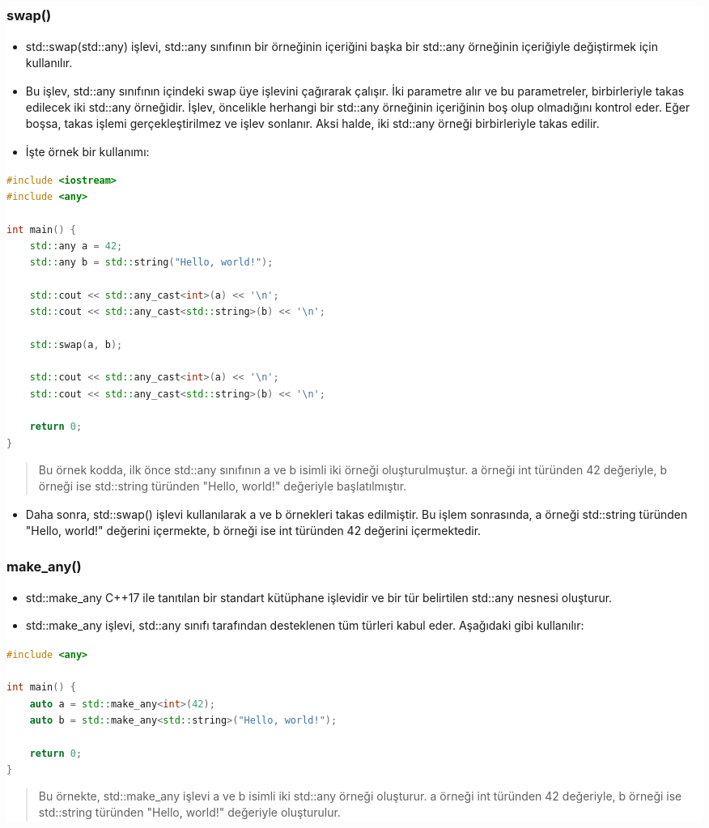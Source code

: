 ### swap()

- std::swap(std::any) işlevi, std::any sınıfının bir örneğinin içeriğini başka bir std::any örneğinin içeriğiyle değiştirmek için kullanılır.

- Bu işlev, std::any sınıfının içindeki swap üye işlevini çağırarak çalışır. İki parametre alır ve bu parametreler, birbirleriyle takas edilecek iki std::any örneğidir. İşlev, öncelikle herhangi bir std::any örneğinin içeriğinin boş olup olmadığını kontrol eder. Eğer boşsa, takas işlemi gerçekleştirilmez ve işlev sonlanır. Aksi halde, iki std::any örneği birbirleriyle takas edilir.

- İşte örnek bir kullanımı:

```CPP
#include <iostream>
#include <any>

int main() {
    std::any a = 42;
    std::any b = std::string("Hello, world!");

    std::cout << std::any_cast<int>(a) << '\n';
    std::cout << std::any_cast<std::string>(b) << '\n';

    std::swap(a, b);

    std::cout << std::any_cast<int>(a) << '\n';
    std::cout << std::any_cast<std::string>(b) << '\n';

    return 0;
}

```
> Bu örnek kodda, ilk önce std::any sınıfının a ve b isimli iki örneği oluşturulmuştur. a örneği int türünden 42 değeriyle, b örneği ise std::string türünden "Hello, world!" değeriyle başlatılmıştır.

- Daha sonra, std::swap() işlevi kullanılarak a ve b örnekleri takas edilmiştir. Bu işlem sonrasında, a örneği std::string türünden "Hello, world!" değerini içermekte, b örneği ise int türünden 42 değerini içermektedir.

### make_any()

- std::make_any C++17 ile tanıtılan bir standart kütüphane işlevidir ve bir tür belirtilen std::any nesnesi oluşturur.

- std::make_any işlevi, std::any sınıfı tarafından desteklenen tüm türleri kabul eder. Aşağıdaki gibi kullanılır:

```CPP
#include <any>

int main() {
    auto a = std::make_any<int>(42);
    auto b = std::make_any<std::string>("Hello, world!");

    return 0;
}

```
> Bu örnekte, std::make_any işlevi a ve b isimli iki std::any örneği oluşturur. a örneği int türünden 42 değeriyle, b örneği ise std::string türünden "Hello, world!" değeriyle oluşturulur.
